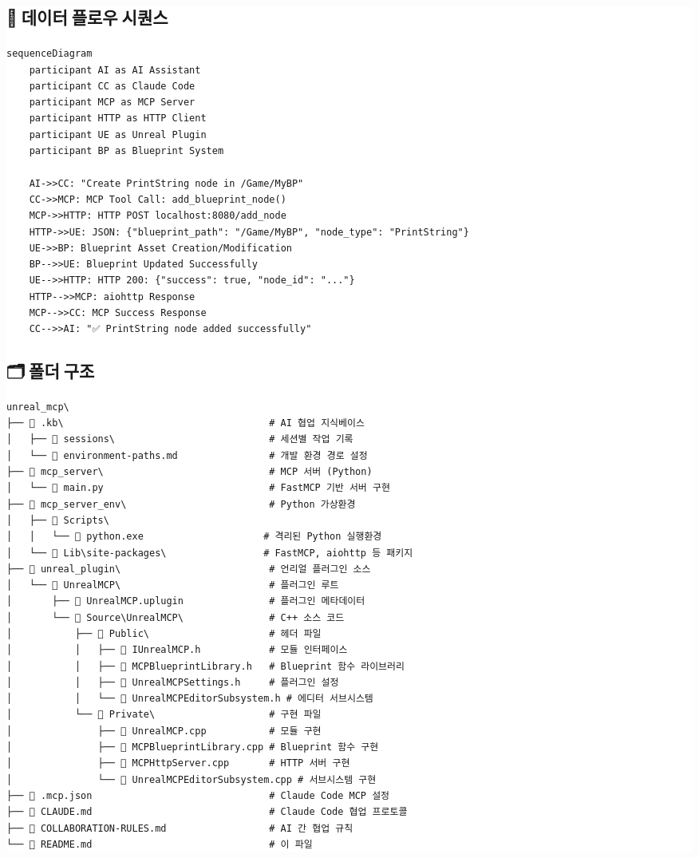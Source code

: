## 🔄 데이터 플로우 시퀀스

```mermaid
sequenceDiagram
    participant AI as AI Assistant
    participant CC as Claude Code
    participant MCP as MCP Server
    participant HTTP as HTTP Client
    participant UE as Unreal Plugin
    participant BP as Blueprint System

    AI->>CC: "Create PrintString node in /Game/MyBP"
    CC->>MCP: MCP Tool Call: add_blueprint_node()
    MCP->>HTTP: HTTP POST localhost:8080/add_node
    HTTP->>UE: JSON: {"blueprint_path": "/Game/MyBP", "node_type": "PrintString"}
    UE->>BP: Blueprint Asset Creation/Modification
    BP-->>UE: Blueprint Updated Successfully
    UE-->>HTTP: HTTP 200: {"success": true, "node_id": "..."}
    HTTP-->>MCP: aiohttp Response
    MCP-->>CC: MCP Success Response
    CC-->>AI: "✅ PrintString node added successfully"
```

## 🗂️ 폴더 구조

```
unreal_mcp\
├── 📁 .kb\                                    # AI 협업 지식베이스
│   ├── 📁 sessions\                           # 세션별 작업 기록
│   └── 📁 environment-paths.md                # 개발 환경 경로 설정
├── 📁 mcp_server\                             # MCP 서버 (Python)
│   └── 📄 main.py                             # FastMCP 기반 서버 구현
├── 📁 mcp_server_env\                         # Python 가상환경
│   ├── 📁 Scripts\
│   │   └── 🐍 python.exe                     # 격리된 Python 실행환경
│   └── 📁 Lib\site-packages\                 # FastMCP, aiohttp 등 패키지
├── 📁 unreal_plugin\                          # 언리얼 플러그인 소스
│   └── 📁 UnrealMCP\                          # 플러그인 루트
│       ├── 📄 UnrealMCP.uplugin               # 플러그인 메타데이터
│       └── 📁 Source\UnrealMCP\               # C++ 소스 코드
│           ├── 📁 Public\                     # 헤더 파일
│           │   ├── 📄 IUnrealMCP.h            # 모듈 인터페이스
│           │   ├── 📄 MCPBlueprintLibrary.h   # Blueprint 함수 라이브러리
│           │   ├── 📄 UnrealMCPSettings.h     # 플러그인 설정
│           │   └── 📄 UnrealMCPEditorSubsystem.h # 에디터 서브시스템
│           └── 📁 Private\                    # 구현 파일
│               ├── 📄 UnrealMCP.cpp           # 모듈 구현
│               ├── 📄 MCPBlueprintLibrary.cpp # Blueprint 함수 구현
│               ├── 📄 MCPHttpServer.cpp       # HTTP 서버 구현
│               └── 📄 UnrealMCPEditorSubsystem.cpp # 서브시스템 구현
├── 📄 .mcp.json                               # Claude Code MCP 설정
├── 📄 CLAUDE.md                               # Claude Code 협업 프로토콜
├── 📄 COLLABORATION-RULES.md                  # AI 간 협업 규칙
└── 📄 README.md                               # 이 파일
```
